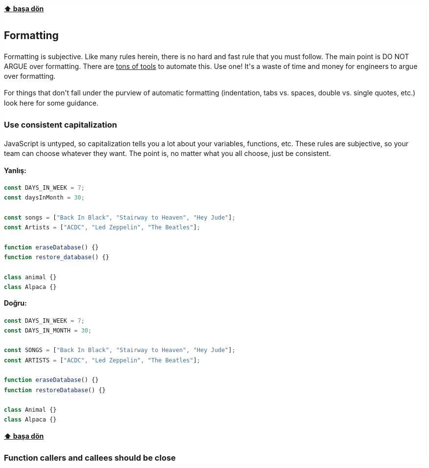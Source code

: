 **[⬆ başa dön](#içindekiler)**

## **Formatting**

Formatting is subjective. Like many rules herein, there is no hard and fast
rule that you must follow. The main point is DO NOT ARGUE over formatting.
There are [tons of tools](https://standardjs.com/rules.html) to automate this.
Use one! It's a waste of time and money for engineers to argue over formatting.

For things that don't fall under the purview of automatic formatting
(indentation, tabs vs. spaces, double vs. single quotes, etc.) look here
for some guidance.

### Use consistent capitalization

JavaScript is untyped, so capitalization tells you a lot about your variables,
functions, etc. These rules are subjective, so your team can choose whatever
they want. The point is, no matter what you all choose, just be consistent.

**Yanlış:**

```javascript
const DAYS_IN_WEEK = 7;
const daysInMonth = 30;

const songs = ["Back In Black", "Stairway to Heaven", "Hey Jude"];
const Artists = ["ACDC", "Led Zeppelin", "The Beatles"];

function eraseDatabase() {}
function restore_database() {}

class animal {}
class Alpaca {}
```

**Doğru:**

```javascript
const DAYS_IN_WEEK = 7;
const DAYS_IN_MONTH = 30;

const SONGS = ["Back In Black", "Stairway to Heaven", "Hey Jude"];
const ARTISTS = ["ACDC", "Led Zeppelin", "The Beatles"];

function eraseDatabase() {}
function restoreDatabase() {}

class Animal {}
class Alpaca {}
```

**[⬆ başa dön](#içindekiler)**

### Function callers and callees should be close
